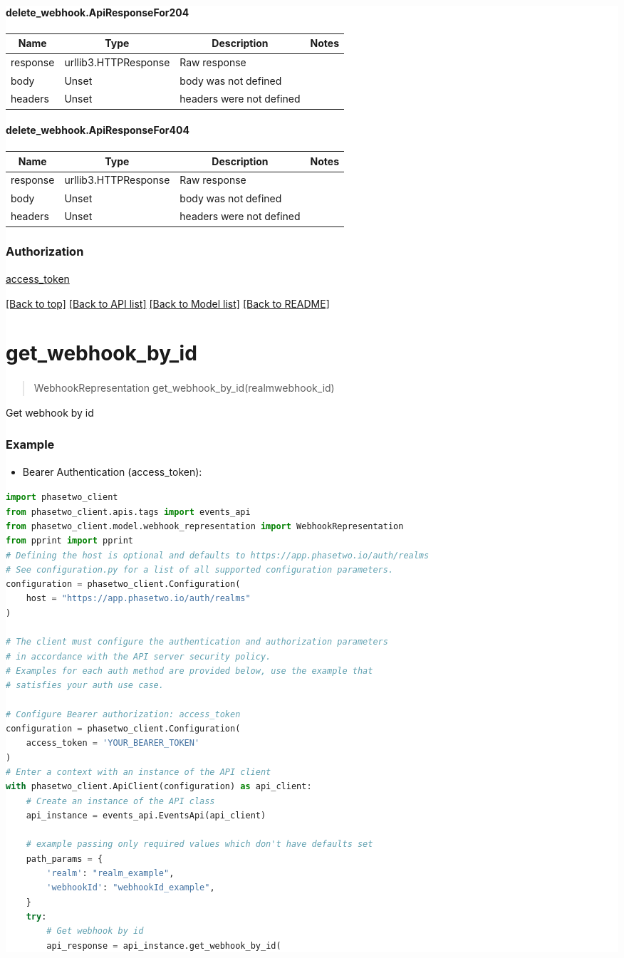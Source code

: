 #### delete_webhook.ApiResponseFor204
Name | Type | Description  | Notes
------------- | ------------- | ------------- | -------------
response | urllib3.HTTPResponse | Raw response |
body | Unset | body was not defined |
headers | Unset | headers were not defined |

#### delete_webhook.ApiResponseFor404
Name | Type | Description  | Notes
------------- | ------------- | ------------- | -------------
response | urllib3.HTTPResponse | Raw response |
body | Unset | body was not defined |
headers | Unset | headers were not defined |

### Authorization

[access_token](../../../README.md#access_token)

[[Back to top]](#__pageTop) [[Back to API list]](../../../README.md#documentation-for-api-endpoints) [[Back to Model list]](../../../README.md#documentation-for-models) [[Back to README]](../../../README.md)

# **get_webhook_by_id**
<a name="get_webhook_by_id"></a>
> WebhookRepresentation get_webhook_by_id(realmwebhook_id)

Get webhook by id

### Example

* Bearer Authentication (access_token):
```python
import phasetwo_client
from phasetwo_client.apis.tags import events_api
from phasetwo_client.model.webhook_representation import WebhookRepresentation
from pprint import pprint
# Defining the host is optional and defaults to https://app.phasetwo.io/auth/realms
# See configuration.py for a list of all supported configuration parameters.
configuration = phasetwo_client.Configuration(
    host = "https://app.phasetwo.io/auth/realms"
)

# The client must configure the authentication and authorization parameters
# in accordance with the API server security policy.
# Examples for each auth method are provided below, use the example that
# satisfies your auth use case.

# Configure Bearer authorization: access_token
configuration = phasetwo_client.Configuration(
    access_token = 'YOUR_BEARER_TOKEN'
)
# Enter a context with an instance of the API client
with phasetwo_client.ApiClient(configuration) as api_client:
    # Create an instance of the API class
    api_instance = events_api.EventsApi(api_client)

    # example passing only required values which don't have defaults set
    path_params = {
        'realm': "realm_example",
        'webhookId': "webhookId_example",
    }
    try:
        # Get webhook by id
        api_response = api_instance.get_webhook_by_id(
```
